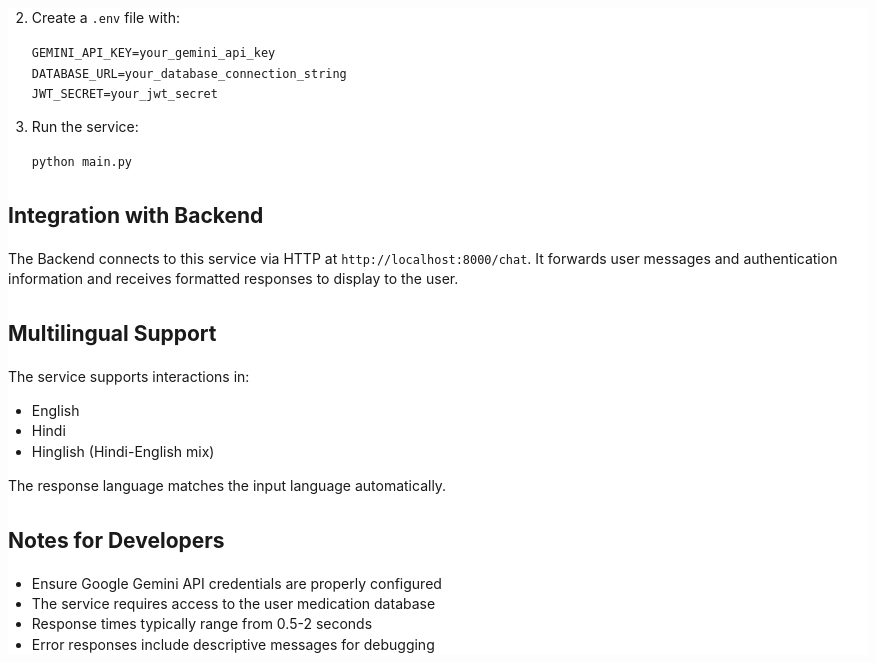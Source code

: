 2. Create a `.env` file with:
   ```
   GEMINI_API_KEY=your_gemini_api_key
   DATABASE_URL=your_database_connection_string
   JWT_SECRET=your_jwt_secret
   ```

3. Run the service:
   ```
   python main.py
   ```

## Integration with Backend
The Backend connects to this service via HTTP at `http://localhost:8000/chat`. It forwards user messages and authentication information and receives formatted responses to display to the user.

## Multilingual Support
The service supports interactions in:
- English
- Hindi
- Hinglish (Hindi-English mix)

The response language matches the input language automatically.

## Notes for Developers
- Ensure Google Gemini API credentials are properly configured
- The service requires access to the user medication database
- Response times typically range from 0.5-2 seconds
- Error responses include descriptive messages for debugging